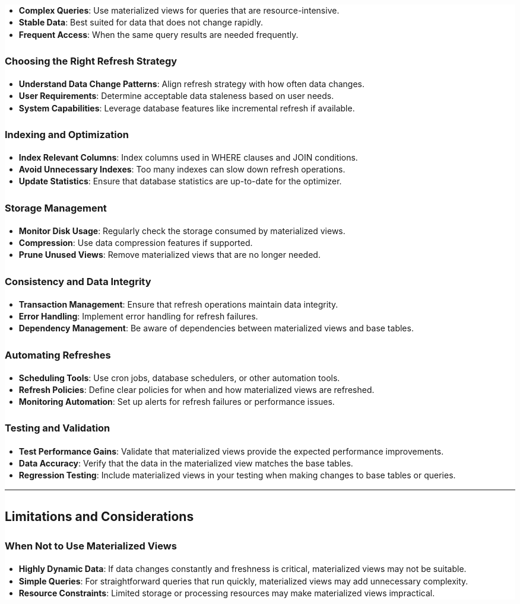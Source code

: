 - **Complex Queries**: Use materialized views for queries that are resource-intensive.
- **Stable Data**: Best suited for data that does not change rapidly.
- **Frequent Access**: When the same query results are needed frequently.

### Choosing the Right Refresh Strategy

- **Understand Data Change Patterns**: Align refresh strategy with how often data changes.
- **User Requirements**: Determine acceptable data staleness based on user needs.
- **System Capabilities**: Leverage database features like incremental refresh if available.

### Indexing and Optimization

- **Index Relevant Columns**: Index columns used in WHERE clauses and JOIN conditions.
- **Avoid Unnecessary Indexes**: Too many indexes can slow down refresh operations.
- **Update Statistics**: Ensure that database statistics are up-to-date for the optimizer.

### Storage Management

- **Monitor Disk Usage**: Regularly check the storage consumed by materialized views.
- **Compression**: Use data compression features if supported.
- **Prune Unused Views**: Remove materialized views that are no longer needed.

### Consistency and Data Integrity

- **Transaction Management**: Ensure that refresh operations maintain data integrity.
- **Error Handling**: Implement error handling for refresh failures.
- **Dependency Management**: Be aware of dependencies between materialized views and base tables.

### Automating Refreshes

- **Scheduling Tools**: Use cron jobs, database schedulers, or other automation tools.
- **Refresh Policies**: Define clear policies for when and how materialized views are refreshed.
- **Monitoring Automation**: Set up alerts for refresh failures or performance issues.

### Testing and Validation

- **Test Performance Gains**: Validate that materialized views provide the expected performance improvements.
- **Data Accuracy**: Verify that the data in the materialized view matches the base tables.
- **Regression Testing**: Include materialized views in your testing when making changes to base tables or queries.

---

## Limitations and Considerations

### When Not to Use Materialized Views

- **Highly Dynamic Data**: If data changes constantly and freshness is critical, materialized views may not be suitable.
- **Simple Queries**: For straightforward queries that run quickly, materialized views may add unnecessary complexity.
- **Resource Constraints**: Limited storage or processing resources may make materialized views impractical.
